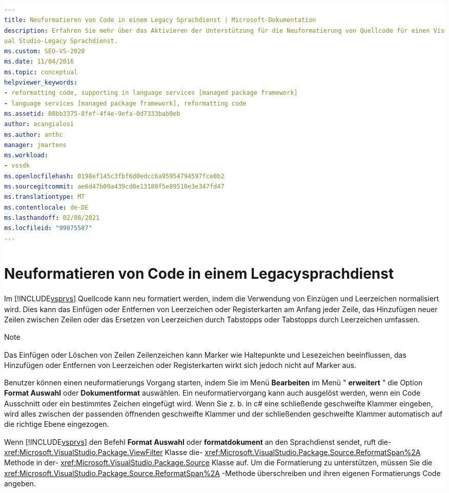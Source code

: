 ```yaml
---
title: Neuformatieren von Code in einem Legacy Sprachdienst | Microsoft-Dokumentation
description: Erfahren Sie mehr über das Aktivieren der Unterstützung für die Neuformatierung von Quellcode für einen Visual Studio-Legacy Sprachdienst.
ms.custom: SEO-VS-2020
ms.date: 11/04/2016
ms.topic: conceptual
helpviewer_keywords:
- reformatting code, supporting in language services [managed package framework]
- language services [managed package framework], reformatting code
ms.assetid: 08bb3375-8fef-4f4e-9efa-0d7333bab0eb
author: acangialosi
ms.author: anthc
manager: jmartens
ms.workload:
- vssdk
ms.openlocfilehash: 0198ef145c3fbf6d0edcc6a95954794597fce0b2
ms.sourcegitcommit: ae6d47b09a439cd0e13180f5e89510e3e347fd47
ms.translationtype: MT
ms.contentlocale: de-DE
ms.lasthandoff: 02/08/2021
ms.locfileid: "99875587"
---
```

# <a name="reformatting-code-in-a-legacy-language-service"></a>Neuformatieren von Code in einem Legacysprachdienst

Im [!INCLUDE[vsprvs](../../code-quality/includes/vsprvs_md.md)] Quellcode kann neu formatiert werden, indem die Verwendung von Einzügen und Leerzeichen normalisiert wird. Dies kann das Einfügen oder Entfernen von Leerzeichen oder Registerkarten am Anfang jeder Zeile, das Hinzufügen neuer Zeilen zwischen Zeilen oder das Ersetzen von Leerzeichen durch Tabstopps oder Tabstopps durch Leerzeichen umfassen.

> [!NOTE]
> Das Einfügen oder Löschen von Zeilen Zeilenzeichen kann Marker wie Haltepunkte und Lesezeichen beeinflussen, das Hinzufügen oder Entfernen von Leerzeichen oder Registerkarten wirkt sich jedoch nicht auf Marker aus.

Benutzer können einen neuformatierungs Vorgang starten, indem Sie im Menü **Bearbeiten** im Menü " **erweitert** " die Option **Format Auswahl** oder **Dokumentformat** auswählen. Ein neuformatiervorgang kann auch ausgelöst werden, wenn ein Code Ausschnitt oder ein bestimmtes Zeichen eingefügt wird. Wenn Sie z. b. in c# eine schließende geschweifte Klammer eingeben, wird alles zwischen der passenden öffnenden geschweifte Klammer und der schließenden geschweifte Klammer automatisch auf die richtige Ebene eingezogen.

Wenn [!INCLUDE[vsprvs](../../code-quality/includes/vsprvs_md.md)] den Befehl **Format Auswahl** oder **formatdokument** an den Sprachdienst sendet, ruft die- <xref:Microsoft.VisualStudio.Package.ViewFilter> Klasse die- <xref:Microsoft.VisualStudio.Package.Source.ReformatSpan%2A> Methode in der- <xref:Microsoft.VisualStudio.Package.Source> Klasse auf. Um die Formatierung zu unterstützen, müssen Sie die <xref:Microsoft.VisualStudio.Package.Source.ReformatSpan%2A> -Methode überschreiben und ihren eigenen Formatierungs Code angeben.
